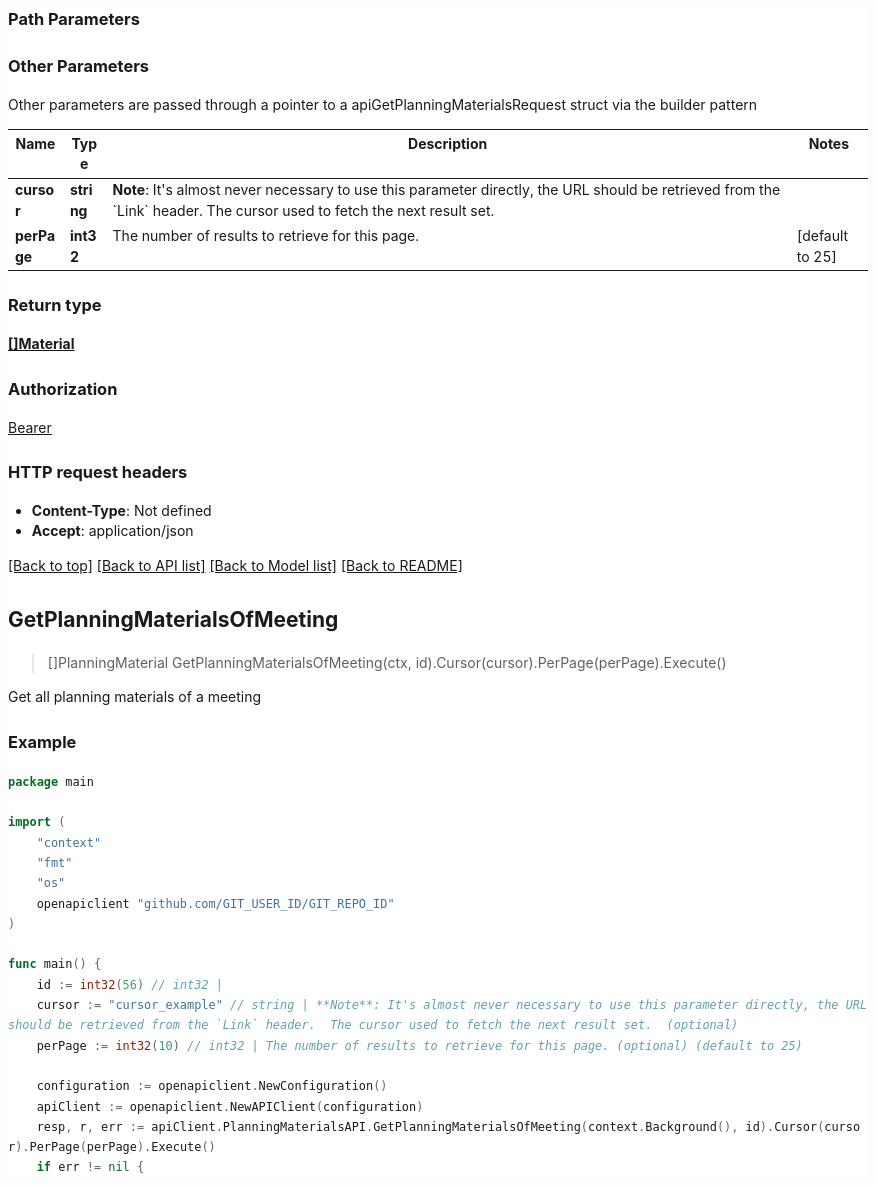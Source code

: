 ### Path Parameters



### Other Parameters

Other parameters are passed through a pointer to a apiGetPlanningMaterialsRequest struct via the builder pattern


Name | Type | Description  | Notes
------------- | ------------- | ------------- | -------------
 **cursor** | **string** | **Note**: It&#39;s almost never necessary to use this parameter directly, the URL   should be retrieved from the &#x60;Link&#x60; header.  The cursor used to fetch the next result set.  | 
 **perPage** | **int32** | The number of results to retrieve for this page. | [default to 25]

### Return type

[**[]Material**](Material.md)

### Authorization

[Bearer](../README.md#Bearer)

### HTTP request headers

- **Content-Type**: Not defined
- **Accept**: application/json

[[Back to top]](#) [[Back to API list]](../README.md#documentation-for-api-endpoints)
[[Back to Model list]](../README.md#documentation-for-models)
[[Back to README]](../README.md)


## GetPlanningMaterialsOfMeeting

> []PlanningMaterial GetPlanningMaterialsOfMeeting(ctx, id).Cursor(cursor).PerPage(perPage).Execute()

Get all planning materials of a meeting

### Example

```go
package main

import (
	"context"
	"fmt"
	"os"
	openapiclient "github.com/GIT_USER_ID/GIT_REPO_ID"
)

func main() {
	id := int32(56) // int32 | 
	cursor := "cursor_example" // string | **Note**: It's almost never necessary to use this parameter directly, the URL   should be retrieved from the `Link` header.  The cursor used to fetch the next result set.  (optional)
	perPage := int32(10) // int32 | The number of results to retrieve for this page. (optional) (default to 25)

	configuration := openapiclient.NewConfiguration()
	apiClient := openapiclient.NewAPIClient(configuration)
	resp, r, err := apiClient.PlanningMaterialsAPI.GetPlanningMaterialsOfMeeting(context.Background(), id).Cursor(cursor).PerPage(perPage).Execute()
	if err != nil {
```